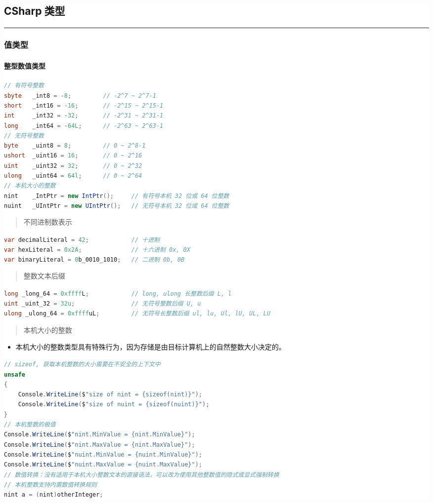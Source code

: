 ## CSharp 类型



---
### 值类型

#### 整型数值类型

```csharp
// 有符号整数
sbyte   _int8 = -8;         // -2^7 ~ 2^7-1
short   _int16 = -16;       // -2^15 ~ 2^15-1
int     _int32 = -32;       // -2^31 ~ 2^31-1
long    _int64 = -64L;      // -2^63 ~ 2^63-1
// 无符号整数
byte    _uint8 = 8;         // 0 ~ 2^8-1
ushort  _uint16 = 16;       // 0 ~ 2^16
uint    _uint32 = 32;       // 0 ~ 2^32
ulong   _uint64 = 64l;      // 0 ~ 2^64
// 本机大小的整数
nint    _IntPtr = new IntPtr();     // 有符号本机 32 位或 64 位整数
nuint   _UIntPtr = new UIntPtr();   // 无符号本机 32 位或 64 位整数
```

> 不同进制数表示

```csharp
var decimalLiteral = 42;            // 十进制
var hexLiteral = 0x2A;              // 十六进制 0x, 0X
var binaryLiteral = 0b_0010_1010;   // 二进制 0b, 0B
```

> 整数文本后缀

```csharp
long _long_64 = 0xffffL;            // long, ulong 长整数后缀 L, l
uint _uint_32 = 32u;                // 无符号整数后缀 U, u
ulong _ulong_64 = 0xffffuL;         // 无符号长整数后缀 ul, lu, Ul, lU, UL, LU 
```

> 本机大小的整数

- 本机大小的整数类型具有特殊行为，因为存储是由目标计算机上的自然整数大小决定的。

```csharp
// sizeof, 获取本机整数的大小需要在不安全的上下文中
unsafe
{
    Console.WriteLine($"size of nint = {sizeof(nint)}");
    Console.WriteLine($"size of nuint = {sizeof(nuint)}");
}
// 本机整数的极值
Console.WriteLine($"nint.MinValue = {nint.MinValue}");
Console.WriteLine($"nint.MaxValue = {nint.MaxValue}");
Console.WriteLine($"nuint.MinValue = {nuint.MinValue}");
Console.WriteLine($"nuint.MaxValue = {nuint.MaxValue}");
// 数值转换：没有适用于本机大小整数文本的直接语法，可以改为使用其他整数值的隐式或显式强制转换
// 本机整数支持内置数值转换规则
nint a = (nint)otherInteger;
```
